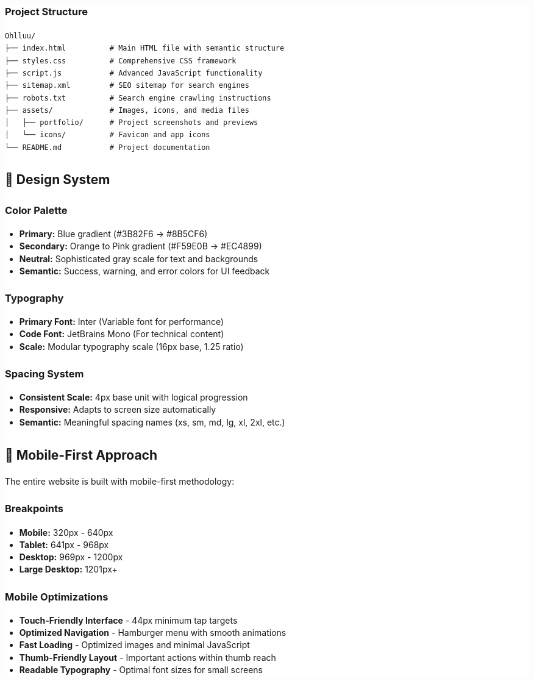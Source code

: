 ### Project Structure
```
Ohlluu/
├── index.html          # Main HTML file with semantic structure
├── styles.css          # Comprehensive CSS framework
├── script.js           # Advanced JavaScript functionality
├── sitemap.xml         # SEO sitemap for search engines
├── robots.txt          # Search engine crawling instructions
├── assets/             # Images, icons, and media files
│   ├── portfolio/      # Project screenshots and previews
│   └── icons/          # Favicon and app icons
└── README.md           # Project documentation
```

## 🎨 Design System

### Color Palette
- **Primary:** Blue gradient (#3B82F6 → #8B5CF6)
- **Secondary:** Orange to Pink gradient (#F59E0B → #EC4899)
- **Neutral:** Sophisticated gray scale for text and backgrounds
- **Semantic:** Success, warning, and error colors for UI feedback

### Typography
- **Primary Font:** Inter (Variable font for performance)
- **Code Font:** JetBrains Mono (For technical content)
- **Scale:** Modular typography scale (16px base, 1.25 ratio)

### Spacing System
- **Consistent Scale:** 4px base unit with logical progression
- **Responsive:** Adapts to screen size automatically
- **Semantic:** Meaningful spacing names (xs, sm, md, lg, xl, 2xl, etc.)

## 📱 Mobile-First Approach

The entire website is built with mobile-first methodology:

### Breakpoints
- **Mobile:** 320px - 640px
- **Tablet:** 641px - 968px  
- **Desktop:** 969px - 1200px
- **Large Desktop:** 1201px+

### Mobile Optimizations
- **Touch-Friendly Interface** - 44px minimum tap targets
- **Optimized Navigation** - Hamburger menu with smooth animations
- **Fast Loading** - Optimized images and minimal JavaScript
- **Thumb-Friendly Layout** - Important actions within thumb reach
- **Readable Typography** - Optimal font sizes for small screens
